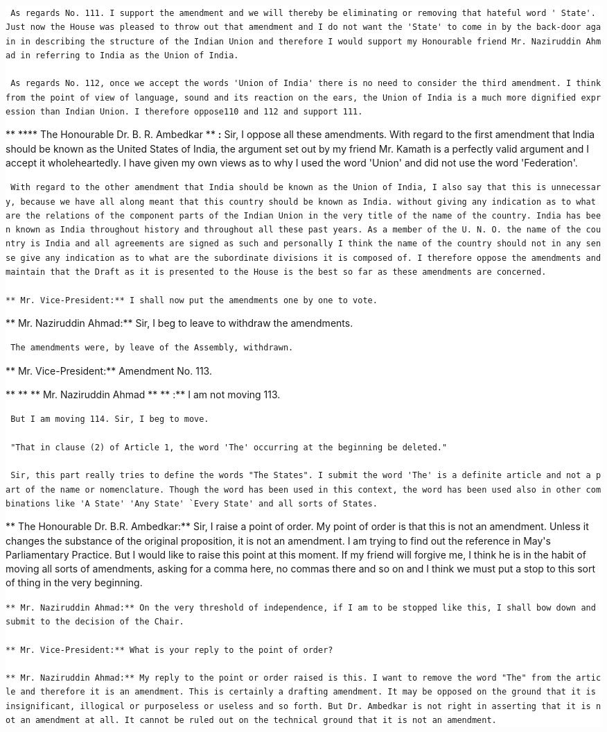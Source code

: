      As regards No. 111. I support the amendment and we will thereby be eliminating or removing that hateful word ' State'. Just now the House was pleased to throw out that amendment and I do not want the 'State' to come in by the back-door again in describing the structure of the Indian Union and therefore I would support my Honourable friend Mr. Naziruddin Ahmad in referring to India as the Union of India.

     As regards No. 112, once we accept the words 'Union of India' there is no need to consider the third amendment. I think from the point of view of language, sound and its reaction on the ears, the Union of India is a much more dignified expression than Indian Union. I therefore oppose110 and 112 and support 111.

  **  **** The Honourable Dr. B. R. Ambedkar ** **:** Sir, I oppose all these amendments. With regard to the first amendment that India should be known as the United States of India, the argument set out by my friend Mr. Kamath is a perfectly valid argument and I accept it wholeheartedly. I have given my own views as to why I used the word 'Union' and did not use the word 'Federation'.

     With regard to the other amendment that India should be known as the Union of India, I also say that this is unnecessary, because we have all along meant that this country should be known as India. without giving any indication as to what are the relations of the component parts of the Indian Union in the very title of the name of the country. India has been known as India throughout history and throughout all these past years. As a member of the U. N. O. the name of the country is India and all agreements are signed as such and personally I think the name of the country should not in any sense give any indication as to what are the subordinate divisions it is composed of. I therefore oppose the amendments and maintain that the Draft as it is presented to the House is the best so far as these amendments are concerned.

    ** Mr. Vice-President:** I shall now put the amendments one by one to vote.

  **   Mr. Naziruddin Ahmad:** Sir, I beg to leave to withdraw the amendments.

     The amendments were, by leave of the Assembly, withdrawn.

   **  Mr. Vice-President:** Amendment No. 113.

   ** ** ** Mr. Naziruddin Ahmad ** ** :** I am not moving 113.

     But I am moving 114. Sir, I beg to move.

     "That in clause (2) of Article 1, the word 'The' occurring at the beginning be deleted."

     Sir, this part really tries to define the words "The States". I submit the word 'The' is a definite article and not a part of the name or nomenclature. Though the word has been used in this context, the word has been used also in other combinations like 'A State' 'Any State' `Every State' and all sorts of States.

  **   The Honourable Dr. B.R. Ambedkar:** Sir, I raise a point of order. My point of order is that this is not an amendment. Unless it changes the substance of the original proposition, it is not an amendment. I am trying to find out the reference in May's Parliamentary Practice. But I would like to raise this point at this moment. If my friend will forgive me, I think he is in the habit of moving all sorts of amendments, asking for a comma here, no commas there and so on and I think we must put a stop to this sort of thing in the very beginning.

    ** Mr. Naziruddin Ahmad:** On the very threshold of independence, if I am to be stopped like this, I shall bow down and submit to the decision of the Chair.

    ** Mr. Vice-President:** What is your reply to the point of order?

    ** Mr. Naziruddin Ahmad:** My reply to the point or order raised is this. I want to remove the word "The" from the article and therefore it is an amendment. This is certainly a drafting amendment. It may be opposed on the ground that it is insignificant, illogical or purposeless or useless and so forth. But Dr. Ambedkar is not right in asserting that it is not an amendment at all. It cannot be ruled out on the technical ground that it is not an amendment.

